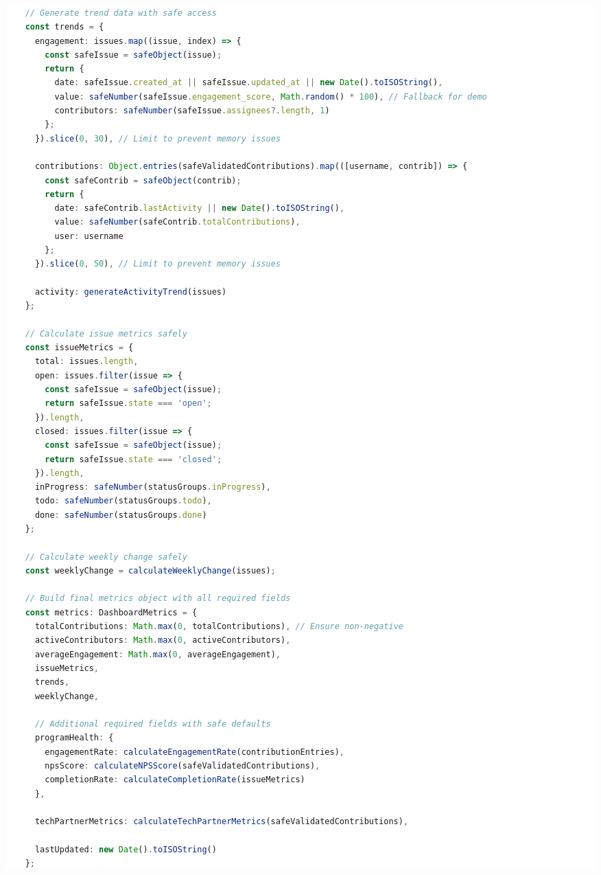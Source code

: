 ```typescript
    // Generate trend data with safe access
    const trends = {
      engagement: issues.map((issue, index) => {
        const safeIssue = safeObject(issue);
        return {
          date: safeIssue.created_at || safeIssue.updated_at || new Date().toISOString(),
          value: safeNumber(safeIssue.engagement_score, Math.random() * 100), // Fallback for demo
          contributors: safeNumber(safeIssue.assignees?.length, 1)
        };
      }).slice(0, 30), // Limit to prevent memory issues

      contributions: Object.entries(safeValidatedContributions).map(([username, contrib]) => {
        const safeContrib = safeObject(contrib);
        return {
          date: safeContrib.lastActivity || new Date().toISOString(),
          value: safeNumber(safeContrib.totalContributions),
          user: username
        };
      }).slice(0, 50), // Limit to prevent memory issues

      activity: generateActivityTrend(issues)
    };

    // Calculate issue metrics safely
    const issueMetrics = {
      total: issues.length,
      open: issues.filter(issue => {
        const safeIssue = safeObject(issue);
        return safeIssue.state === 'open';
      }).length,
      closed: issues.filter(issue => {
        const safeIssue = safeObject(issue);
        return safeIssue.state === 'closed';
      }).length,
      inProgress: safeNumber(statusGroups.inProgress),
      todo: safeNumber(statusGroups.todo),
      done: safeNumber(statusGroups.done)
    };

    // Calculate weekly change safely
    const weeklyChange = calculateWeeklyChange(issues);

    // Build final metrics object with all required fields
    const metrics: DashboardMetrics = {
      totalContributions: Math.max(0, totalContributions), // Ensure non-negative
      activeContributors: Math.max(0, activeContributors),
      averageEngagement: Math.max(0, averageEngagement),
      issueMetrics,
      trends,
      weeklyChange,
      
      // Additional required fields with safe defaults
      programHealth: {
        engagementRate: calculateEngagementRate(contributionEntries),
        npsScore: calculateNPSScore(safeValidatedContributions),
        completionRate: calculateCompletionRate(issueMetrics)
      },
      
      techPartnerMetrics: calculateTechPartnerMetrics(safeValidatedContributions),
      
      lastUpdated: new Date().toISOString()
    };

```